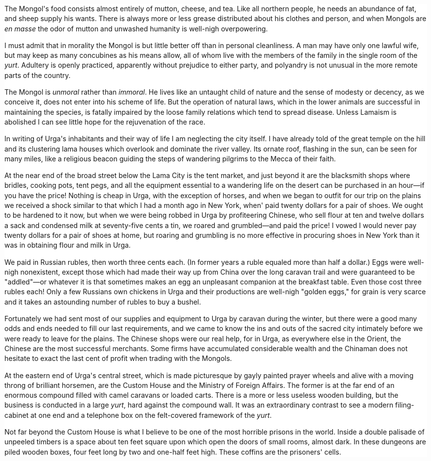 The Mongol's food consists almost entirely of mutton, cheese, and tea. Like all northern people, he needs an abundance of fat, and sheep supply his wants. There is always more or less grease distributed about his clothes and person, and when Mongols are _en masse_ the odor of mutton and unwashed humanity is well-nigh overpowering.

I must admit that in morality the Mongol is but little better off than in personal cleanliness. A man may have only one lawful wife, but may keep as many concubines as his means allow, all of whom live with the members of the family in the single room of the _yurt_. Adultery is openly practiced, apparently without prejudice to either party, and polyandry is not unusual in the more remote parts of the country.

The Mongol is _unmoral_ rather than _immoral_. He lives like an untaught child of nature and the sense of modesty or decency, as we conceive it, does not enter into his scheme of life. But the operation of natural laws, which in the lower animals are successful in maintaining the species, is fatally impaired by the loose family relations which tend to spread disease. Unless Lamaism is abolished I can see little hope for the rejuvenation of the race.

In writing of Urga's inhabitants and their way of life I am neglecting the city itself. I have already told of the great temple on the hill and its clustering lama houses which overlook and dominate the river valley. Its ornate roof, flashing in the sun, can be seen for many miles, like a religious beacon guiding the steps of wandering pilgrims to the Mecca of their faith.

At the near end of the broad street below the Lama City is the tent market, and just beyond it are the blacksmith shops where bridles, cooking pots, tent pegs, and all the equipment essential to a wandering life on the desert can be purchased in an hour—if you have the price! Nothing is cheap in Urga, with the exception of horses, and when we began to outfit for our trip on the plains we received a shock similar to that which I had a month ago in New York, when' paid twenty dollars for a pair of shoes. We ought to be hardened to it now, but when we were being robbed in Urga by profiteering Chinese, who sell flour at ten and twelve dollars a sack and condensed milk at seventy-five cents a tin, we roared and grumbled—and paid the price! I vowed I would never pay twenty dollars for a pair of shoes at home, but roaring and grumbling is no more effective in procuring shoes in New York than it was in obtaining flour and milk in Urga.

We paid in Russian rubles, then worth three cents each. (In former years a ruble equaled more than half a dollar.) Eggs were well-nigh nonexistent, except those which had made their way up from China over the long caravan trail and were guaranteed to be "addled"—or whatever it is that sometimes makes an egg an unpleasant companion at the breakfast table. Even those cost three rubles each! Only a few Russians own chickens in Urga and their productions are well-nigh "golden eggs," for grain is very scarce and it takes an astounding number of rubles to buy a bushel.

Fortunately we had sent most of our supplies and equipment to Urga by caravan during the winter, but there were a good many odds and ends needed to fill our last requirements, and we came to know the ins and outs of the sacred city intimately before we were ready to leave for the plains. The Chinese shops were our real help, for in Urga, as everywhere else in the Orient, the Chinese are the most successful merchants. Some firms have accumulated considerable wealth and the Chinaman does not hesitate to exact the last cent of profit when trading with the Mongols.

At the eastern end of Urga's central street, which is made picturesque by gayly painted prayer wheels and alive with a moving throng of brilliant horsemen, are the Custom House and the Ministry of Foreign Affairs. The former is at the far end of an enormous compound filled with camel caravans or loaded carts. There is a more or less useless wooden building, but the business is conducted in a large _yurt_, hard against the compound wall. It was an extraordinary contrast to see a modern filing-cabinet at one end and a telephone box on the felt-covered framework of the _yurt_.

Not far beyond the Custom House is what I believe to be one of the most horrible prisons in the world. Inside a double palisade of unpeeled timbers is a space about ten feet square upon which open the doors of small rooms, almost dark. In these dungeons are piled wooden boxes, four feet long by two and one-half feet high. These coffins are the prisoners' cells.
